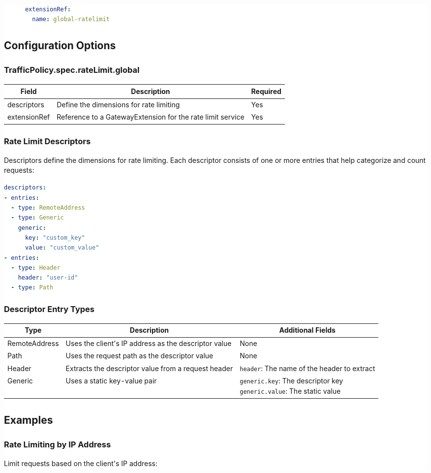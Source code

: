 ```yaml
      extensionRef:
        name: global-ratelimit
```

## Configuration Options

### TrafficPolicy.spec.rateLimit.global

| Field | Description | Required |
|-------|-------------|----------|
| descriptors | Define the dimensions for rate limiting | Yes |
| extensionRef | Reference to a GatewayExtension for the rate limit service | Yes |

### Rate Limit Descriptors

Descriptors define the dimensions for rate limiting. Each descriptor consists of one or more entries that help categorize and count requests:

```yaml
descriptors:
- entries:
  - type: RemoteAddress
  - type: Generic
    generic:
      key: "custom_key"
      value: "custom_value"
- entries:
  - type: Header
    header: "user-id"
  - type: Path
```

### Descriptor Entry Types

| Type | Description | Additional Fields |
|------|-------------|-------------------|
| RemoteAddress | Uses the client's IP address as the descriptor value | None |
| Path | Uses the request path as the descriptor value | None |
| Header | Extracts the descriptor value from a request header | `header`: The name of the header to extract |
| Generic | Uses a static key-value pair | `generic.key`: The descriptor key<br>`generic.value`: The static value |

## Examples

### Rate Limiting by IP Address

Limit requests based on the client's IP address:
